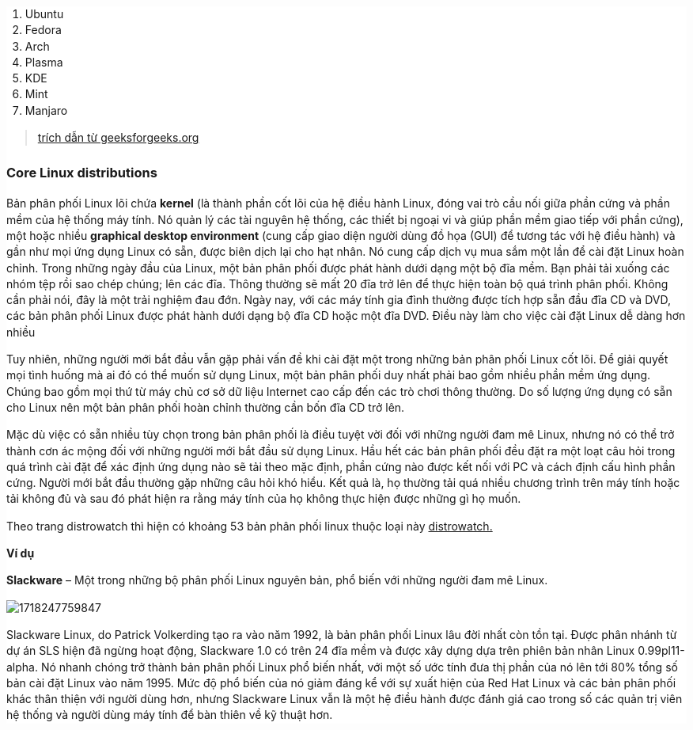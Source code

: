 1. Ubuntu
2. Fedora
3. Arch
4. Plasma
5. KDE
6. Mint
7. Manjaro

> [trích dẫn từ geeksforgeeks.org](https://www.geeksforgeeks.org/linux-history/?ref=lbp)

### **Core Linux distributions**

Bản phân phối Linux lõi chứa **kernel** (là thành phần cốt lõi của hệ điều hành Linux, đóng vai trò cầu nối giữa phần cứng và phần mềm của hệ thống máy tính. Nó quản lý các tài nguyên hệ thống, các thiết bị ngoại vi và giúp phần mềm giao tiếp với phần cứng), một hoặc nhiều **graphical desktop environment** (cung cấp giao diện người dùng đồ họa (GUI) để tương tác với hệ điều hành) và gần như mọi ứng dụng Linux có sẵn, được biên dịch lại cho hạt nhân. Nó cung cấp dịch vụ mua sắm một lần để cài đặt Linux hoàn chỉnh. Trong những ngày đầu của Linux, một bản phân phối được phát hành dưới dạng một bộ đĩa mềm. Bạn phải tải xuống các nhóm tệp rồi sao chép chúng; lên các đĩa. Thông thường sẽ mất 20 đĩa trở lên để thực hiện toàn bộ quá trình phân phối. Không cần phải nói, đây là một trải nghiệm đau đớn. Ngày nay, với các máy tính gia đình thường được tích hợp sẵn đầu đĩa CD và DVD, các bản phân phối Linux được phát hành dưới dạng bộ đĩa CD hoặc một đĩa DVD. Điều này làm cho việc cài đặt Linux dễ dàng hơn nhiều

Tuy nhiên, những người mới bắt đầu vẫn gặp phải vấn đề khi cài đặt một trong những bản phân phối Linux cốt lõi. Để giải quyết mọi tình huống mà ai đó có thể muốn sử dụng Linux, một bản phân phối duy nhất phải bao gồm nhiều phần mềm ứng dụng. Chúng bao gồm mọi thứ từ máy chủ cơ sở dữ liệu Internet cao cấp đến các trò chơi thông thường. Do số lượng ứng dụng có sẵn cho Linux nên một bản phân phối hoàn chỉnh thường cần bốn đĩa CD trở lên.

Mặc dù việc có sẵn nhiều tùy chọn trong bản phân phối là điều tuyệt vời đối với những người đam mê Linux, nhưng nó có thể trở thành cơn ác mộng đối với những người mới bắt đầu sử dụng Linux. Hầu hết các bản phân phối đều đặt ra một loạt câu hỏi trong quá trình cài đặt để xác định ứng dụng nào sẽ tải theo mặc định, phần cứng nào được kết nối với PC và cách định cấu hình phần cứng. Người mới bắt đầu thường gặp những câu hỏi khó hiểu. Kết quả là, họ thường tải quá nhiều chương trình trên máy tính hoặc tải không đủ và sau đó phát hiện ra rằng máy tính của họ không thực hiện được những gì họ muốn.

Theo trang distrowatch thì hiện có khoảng 53 bản phân phối linux thuộc loại này [distrowatch.](https://distrowatch.com/search.php?ostype=All&category=All&origin=All&basedon=Independent&notbasedon=None&desktop=All&architecture=All&package=All&rolling=All&isosize=All&netinstall=All&language=All&defaultinit=All&status=Active#simpleresults)

**Ví dụ**

**Slackware** – Một trong những bộ phân phối Linux nguyên bản, phổ biến với những người đam mê Linux.

![1718247759847](image/1.Lịchsử/1718247759847.png)

Slackware Linux, do Patrick Volkerding tạo ra vào năm 1992, là bản phân phối Linux lâu đời nhất còn tồn tại. Được phân nhánh từ dự án SLS hiện đã ngừng hoạt động, Slackware 1.0 có trên 24 đĩa mềm và được xây dựng dựa trên phiên bản nhân Linux 0.99pl11-alpha. Nó nhanh chóng trở thành bản phân phối Linux phổ biến nhất, với một số ước tính đưa thị phần của nó lên tới 80% tổng số bản cài đặt Linux vào năm 1995. Mức độ phổ biến của nó giảm đáng kể với sự xuất hiện của Red Hat Linux và các bản phân phối khác thân thiện với người dùng hơn, nhưng Slackware Linux vẫn là một hệ điều hành được đánh giá cao trong số các quản trị viên hệ thống và người dùng máy tính để bàn thiên về kỹ thuật hơn.
